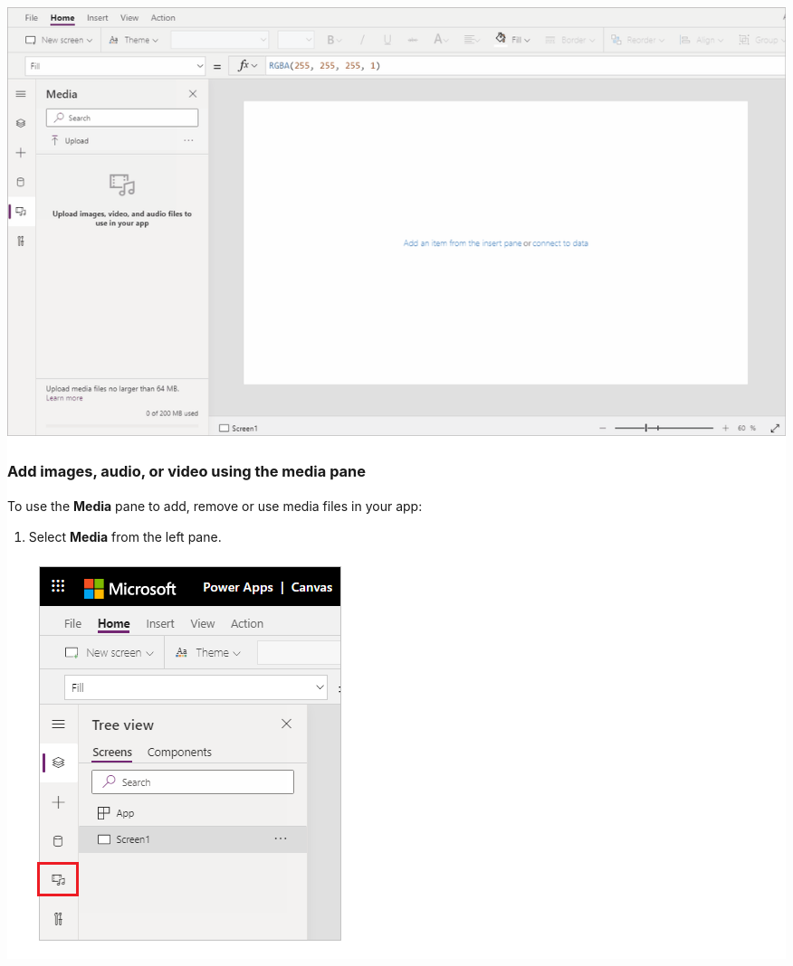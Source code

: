 ![Media pane.](./media/add-images-pictures-audio-video/media-pane.gif "Media pane")

### Add images, audio, or video using the media pane

To use the **Media** pane to add, remove or use media files in your app:

1. Select **Media** from the left pane.

    ![Media.](./media/add-images-pictures-audio-video/media-panel.png "Media")
